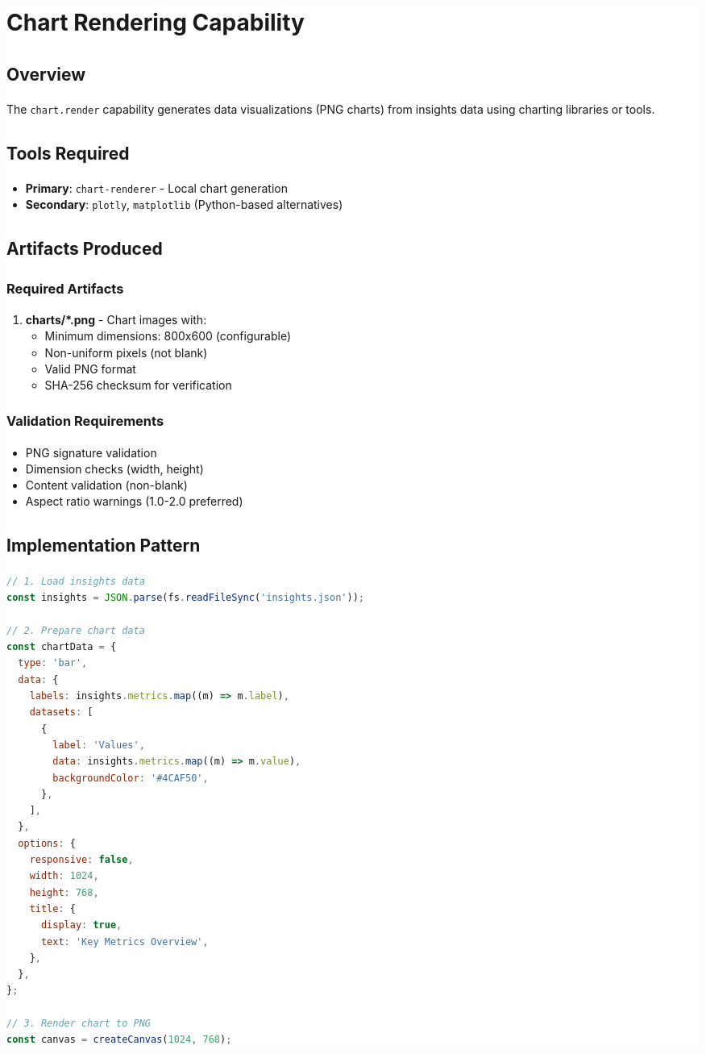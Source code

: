 # Chart Rendering Capability

## Overview

The `chart.render` capability generates data visualizations (PNG charts) from insights data using charting libraries or tools.

## Tools Required

- **Primary**: `chart-renderer` - Local chart generation
- **Secondary**: `plotly`, `matplotlib` (Python-based alternatives)

## Artifacts Produced

### Required Artifacts

1. **charts/\*.png** - Chart images with:
   - Minimum dimensions: 800x600 (configurable)
   - Non-uniform pixels (not blank)
   - Valid PNG format
   - SHA-256 checksum for verification

### Validation Requirements

- PNG signature validation
- Dimension checks (width, height)
- Content validation (non-blank)
- Aspect ratio warnings (1.0-2.0 preferred)

## Implementation Pattern

```javascript
// 1. Load insights data
const insights = JSON.parse(fs.readFileSync('insights.json'));

// 2. Prepare chart data
const chartData = {
  type: 'bar',
  data: {
    labels: insights.metrics.map((m) => m.label),
    datasets: [
      {
        label: 'Values',
        data: insights.metrics.map((m) => m.value),
        backgroundColor: '#4CAF50',
      },
    ],
  },
  options: {
    responsive: false,
    width: 1024,
    height: 768,
    title: {
      display: true,
      text: 'Key Metrics Overview',
    },
  },
};

// 3. Render chart to PNG
const canvas = createCanvas(1024, 768);
```